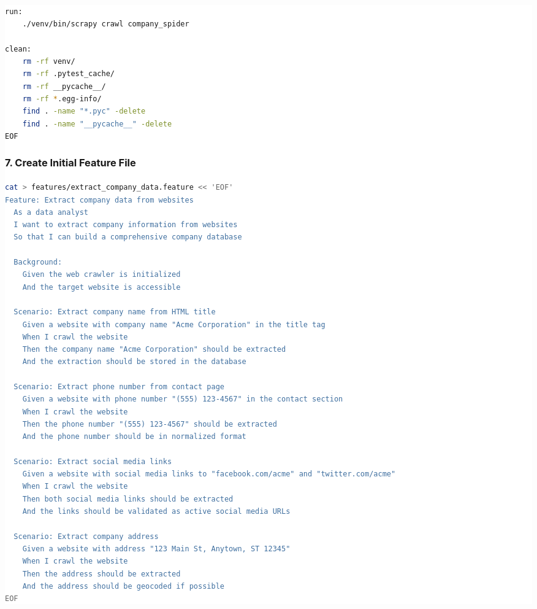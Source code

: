 ```bash
run:
	./venv/bin/scrapy crawl company_spider

clean:
	rm -rf venv/
	rm -rf .pytest_cache/
	rm -rf __pycache__/
	rm -rf *.egg-info/
	find . -name "*.pyc" -delete
	find . -name "__pycache__" -delete
EOF
```

### 7. Create Initial Feature File

```bash
cat > features/extract_company_data.feature << 'EOF'
Feature: Extract company data from websites
  As a data analyst
  I want to extract company information from websites
  So that I can build a comprehensive company database

  Background:
    Given the web crawler is initialized
    And the target website is accessible

  Scenario: Extract company name from HTML title
    Given a website with company name "Acme Corporation" in the title tag
    When I crawl the website
    Then the company name "Acme Corporation" should be extracted
    And the extraction should be stored in the database

  Scenario: Extract phone number from contact page
    Given a website with phone number "(555) 123-4567" in the contact section
    When I crawl the website  
    Then the phone number "(555) 123-4567" should be extracted
    And the phone number should be in normalized format

  Scenario: Extract social media links
    Given a website with social media links to "facebook.com/acme" and "twitter.com/acme"
    When I crawl the website
    Then both social media links should be extracted
    And the links should be validated as active social media URLs

  Scenario: Extract company address
    Given a website with address "123 Main St, Anytown, ST 12345"
    When I crawl the website
    Then the address should be extracted
    And the address should be geocoded if possible
EOF
```
